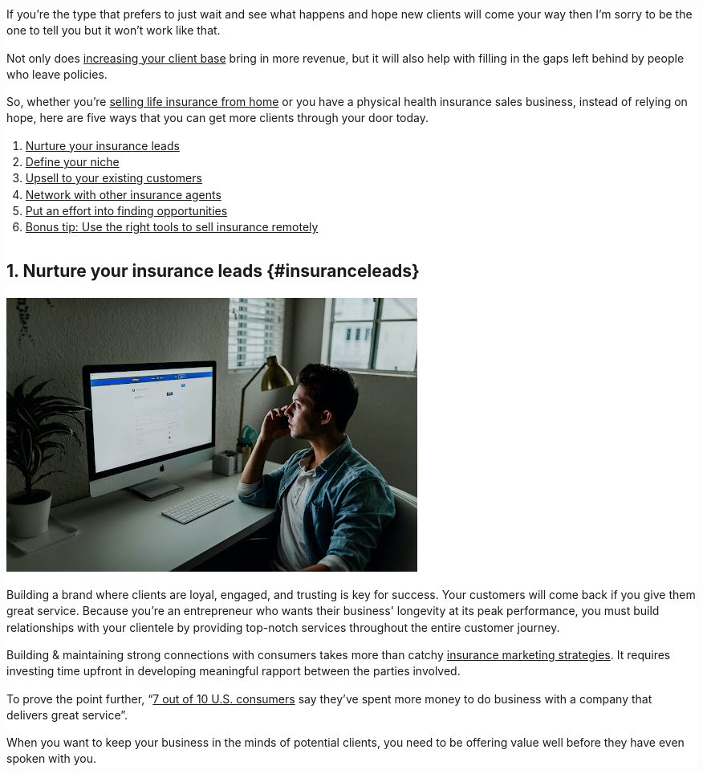 If you’re the type that prefers to just wait and see what happens and hope new clients will come your way then I’m sorry to be the one to tell you but it won’t work like that.

Not only does [increasing your client base](https://crankwheel.com/how-to-create-or-improve-the-sales-process-and-why-this-is-mission-critical/) bring in more revenue, but it will also help with filling in the gaps left behind by people who leave policies.

So, whether you’re [selling life insurance from home](https://crankwheel.com/selling-insurance-remotely-top-10-do-s-and-don-ts/) or you have a physical health insurance sales business, instead of relying on hope, here are five ways that you can get more clients through your door today.

1. [Nurture your insurance leads](#insuranceleads)
2. [Define your niche](#niche)
3. [Upsell to your existing customers](#upsell)
4. [Network with other insurance agents](#network)
5. [Put an effort into finding opportunities](#effort)
6. [Bonus tip: Use the right tools to sell insurance remotely](#tools)

## 1. Nurture your insurance leads {#insuranceleads}

![insurance leads](/uploads/2021/11/16/1.jpg)

Building a brand where clients are loyal, engaged, and trusting is key for success. Your customers will come back if you give them great service. Because you’re an entrepreneur who wants their business' longevity at its peak performance, you must build relationships with your clientele by providing top-notch services throughout the entire customer journey.

Building & maintaining strong connections with consumers takes more than catchy [insurance marketing strategies](https://crankwheel.com/9-marketing-strategies-every-insurance-agent-should-know/). It requires investing time upfront in developing meaningful rapport between the parties involved.

To prove the point further, “[7 out of 10 U.S. consumers](https://www.businesswire.com/news/home/20171215005416/en/WellActually-Americans-Customer-Service) say they’ve spent more money to do business with a company that delivers great service”.

When you want to keep your business in the minds of potential clients, you need to be offering value well before they have even spoken with you.
